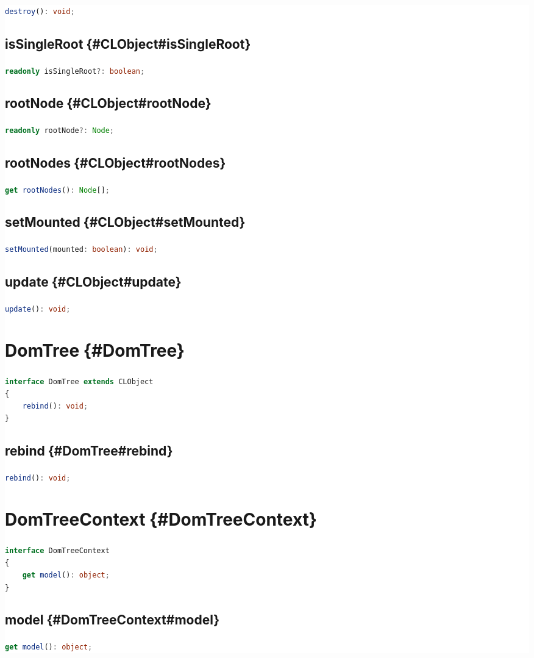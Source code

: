 ```ts
destroy(): void;
```

## isSingleRoot {#CLObject#isSingleRoot}

```ts
readonly isSingleRoot?: boolean;
```

## rootNode {#CLObject#rootNode}

```ts
readonly rootNode?: Node;
```

## rootNodes {#CLObject#rootNodes}

```ts
get rootNodes(): Node[];
```

## setMounted {#CLObject#setMounted}

```ts
setMounted(mounted: boolean): void;
```

## update {#CLObject#update}

```ts
update(): void;
```

# DomTree {#DomTree}

```ts
interface DomTree extends CLObject
{
    rebind(): void;
}
```

## rebind {#DomTree#rebind}

```ts
rebind(): void;
```

# DomTreeContext {#DomTreeContext}

```ts
interface DomTreeContext
{
    get model(): object;
}
```

## model {#DomTreeContext#model}

```ts
get model(): object;
```

